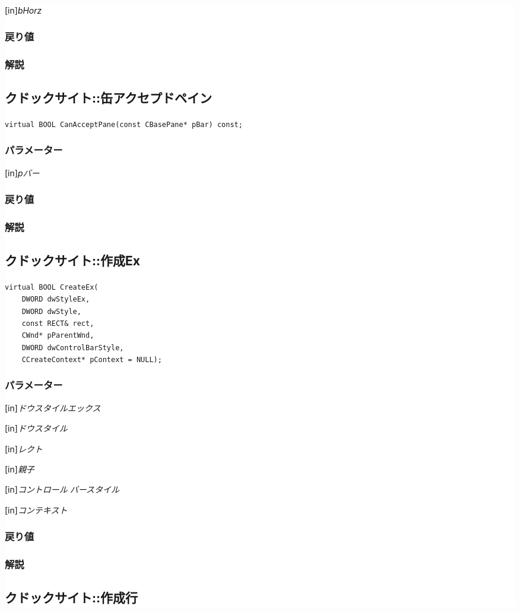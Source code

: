[in]*bHorz*<br/>

### <a name="return-value"></a>戻り値

### <a name="remarks"></a>解説

## <a name="cdocksitecanacceptpane"></a><a name="canacceptpane"></a>クドックサイト::缶アクセプドペイン

```
virtual BOOL CanAcceptPane(const CBasePane* pBar) const;
```

### <a name="parameters"></a>パラメーター

[in]*pバー*<br/>

### <a name="return-value"></a>戻り値

### <a name="remarks"></a>解説

## <a name="cdocksitecreateex"></a><a name="createex"></a>クドックサイト::作成Ex

```
virtual BOOL CreateEx(
    DWORD dwStyleEx,
    DWORD dwStyle,
    const RECT& rect,
    CWnd* pParentWnd,
    DWORD dwControlBarStyle,
    CCreateContext* pContext = NULL);
```

### <a name="parameters"></a>パラメーター

[in]*ドウスタイルエックス*<br/>

[in]*ドウスタイル*<br/>

[in]*レクト*<br/>

[in]*親子*<br/>

[in]*コントロール バースタイル*<br/>

[in]*コンテキスト*<br/>

### <a name="return-value"></a>戻り値

### <a name="remarks"></a>解説

## <a name="cdocksitecreaterow"></a><a name="createrow"></a>クドックサイト::作成行
